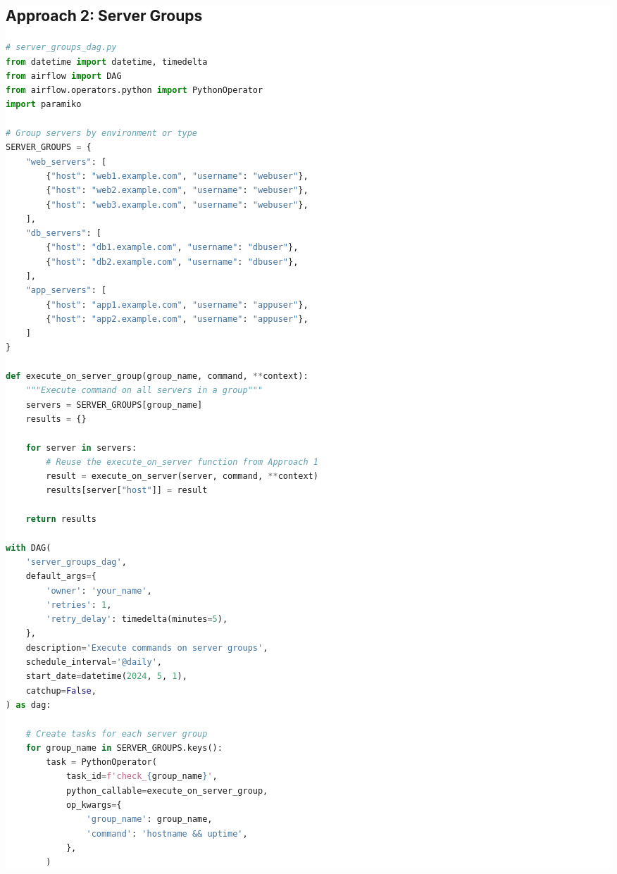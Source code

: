## Approach 2: Server Groups

```python
# server_groups_dag.py
from datetime import datetime, timedelta
from airflow import DAG
from airflow.operators.python import PythonOperator
import paramiko

# Group servers by environment or type
SERVER_GROUPS = {
    "web_servers": [
        {"host": "web1.example.com", "username": "webuser"},
        {"host": "web2.example.com", "username": "webuser"},
        {"host": "web3.example.com", "username": "webuser"},
    ],
    "db_servers": [
        {"host": "db1.example.com", "username": "dbuser"},
        {"host": "db2.example.com", "username": "dbuser"},
    ],
    "app_servers": [
        {"host": "app1.example.com", "username": "appuser"},
        {"host": "app2.example.com", "username": "appuser"},
    ]
}

def execute_on_server_group(group_name, command, **context):
    """Execute command on all servers in a group"""
    servers = SERVER_GROUPS[group_name]
    results = {}
    
    for server in servers:
        # Reuse the execute_on_server function from Approach 1
        result = execute_on_server(server, command, **context)
        results[server["host"]] = result
    
    return results

with DAG(
    'server_groups_dag',
    default_args={
        'owner': 'your_name',
        'retries': 1,
        'retry_delay': timedelta(minutes=5),
    },
    description='Execute commands on server groups',
    schedule_interval='@daily',
    start_date=datetime(2024, 5, 1),
    catchup=False,
) as dag:

    # Create tasks for each server group
    for group_name in SERVER_GROUPS.keys():
        task = PythonOperator(
            task_id=f'check_{group_name}',
            python_callable=execute_on_server_group,
            op_kwargs={
                'group_name': group_name,
                'command': 'hostname && uptime',
            },
        )
```
